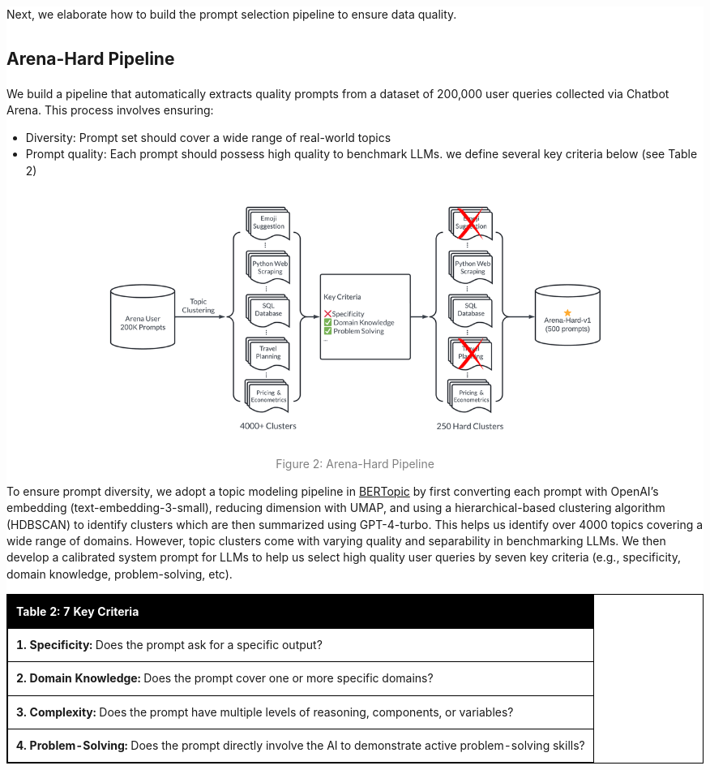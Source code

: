 Next, we elaborate how to build the prompt selection pipeline to ensure data quality.

## Arena-Hard Pipeline

We build a pipeline that automatically extracts quality prompts from a dataset of 200,000 user queries collected via Chatbot Arena. This process involves ensuring:
- Diversity: Prompt set should cover a wide range of real-world topics
- Prompt quality: Each prompt should possess high quality to benchmark LLMs. we define several key criteria below (see Table 2)

<img src="/images/blog/arena_hard/method.png" style="display:block; margin-top: auto; margin-left: auto; margin-right: auto; margin-bottom: auto; width: 75%"></img>
<p style="color:gray; text-align: center;">Figure 2: Arena-Hard Pipeline</p>

To ensure prompt diversity, we adopt a topic modeling pipeline in [BERTopic](https://github.com/MaartenGr/BERTopic) by first converting each prompt with OpenAI’s embedding (text-embedding-3-small), reducing dimension with UMAP, and using a hierarchical-based clustering algorithm (HDBSCAN) to identify clusters which are then summarized using GPT-4-turbo. This helps us identify over 4000 topics covering a wide range of domains. However, topic clusters come with varying quality and separability in benchmarking LLMs. We then develop a calibrated system prompt for LLMs to help us select high quality user queries by seven key criteria (e.g., specificity, domain knowledge, problem-solving, etc).

<table style="width:100%; border-collapse: collapse; border: 1px solid black;">
  <tr style="background-color: black; color: white;">
    <th style="border: 1px solid black; padding: 10px; text-align: left;">Table 2: 7 Key Criteria</th>
  </tr>
  <tr>
    <td style="border: 1px solid black; padding: 10px; text-align: left;"><strong>1. Specificity:</strong> Does the prompt ask for a specific output?</td>
  </tr>
  <tr>
    <td style="border: 1px solid black; padding: 10px; text-align: left;"><strong>2. Domain Knowledge:</strong> Does the prompt cover one or more specific domains?</td>
  </tr>
  <tr>
    <td style="border: 1px solid black; padding: 10px; text-align: left;"><strong>3. Complexity:</strong> Does the prompt have multiple levels of reasoning, components, or variables?</td>
  </tr>
  <tr>
    <td style="border: 1px solid black; padding: 10px; text-align: left;"><strong>4. Problem-Solving:</strong> Does the prompt directly involve the AI to demonstrate active problem-solving skills?</td>
  </tr>
  <tr>